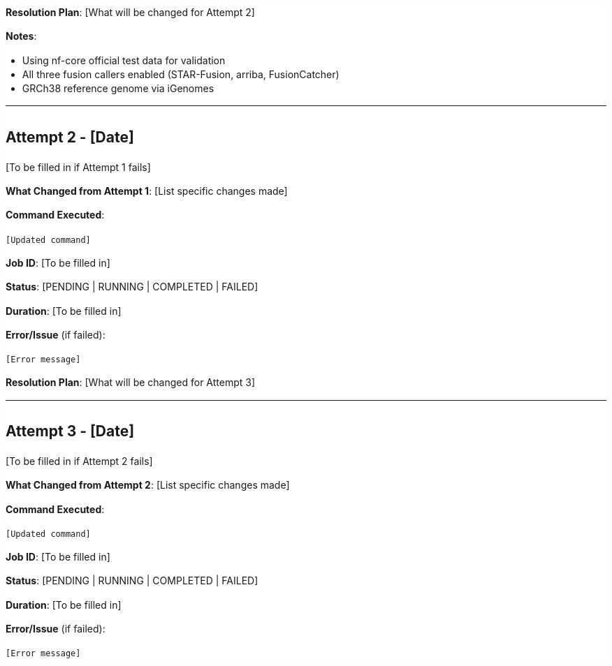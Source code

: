 **Resolution Plan**:
[What will be changed for Attempt 2]

**Notes**:
- Using nf-core official test data for validation
- All three fusion callers enabled (STAR-Fusion, arriba, FusionCatcher)
- GRCh38 reference genome via iGenomes

---

## Attempt 2 - [Date]

[To be filled in if Attempt 1 fails]

**What Changed from Attempt 1**:
[List specific changes made]

**Command Executed**:
```bash
[Updated command]
```

**Job ID**: [To be filled in]

**Status**: [PENDING | RUNNING | COMPLETED | FAILED]

**Duration**: [To be filled in]

**Error/Issue** (if failed):
```
[Error message]
```

**Resolution Plan**:
[What will be changed for Attempt 3]

---

## Attempt 3 - [Date]

[To be filled in if Attempt 2 fails]

**What Changed from Attempt 2**:
[List specific changes made]

**Command Executed**:
```bash
[Updated command]
```

**Job ID**: [To be filled in]

**Status**: [PENDING | RUNNING | COMPLETED | FAILED]

**Duration**: [To be filled in]

**Error/Issue** (if failed):
```
[Error message]
```
